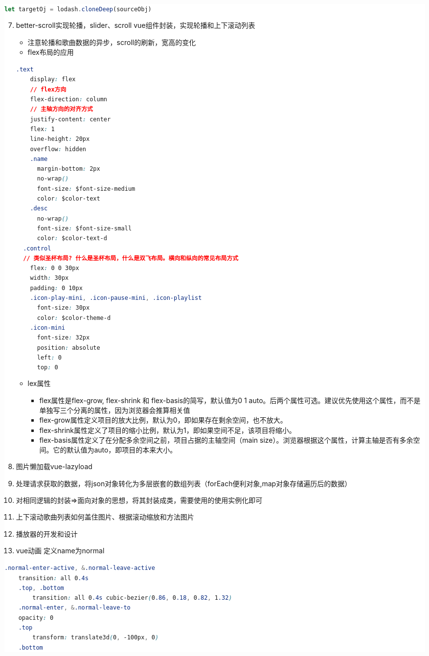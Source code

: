 ```js
let targetOj = lodash.cloneDeep(sourceObj)
```

7. better-scroll实现轮播，slider、scroll vue组件封装，实现轮播和上下滚动列表
    - 注意轮播和歌曲数据的异步，scroll的刷新，宽高的变化
    - flex布局的应用
    ```css
    .text
        display: flex
        // flex方向
        flex-direction: column
        // 主轴方向的对齐方式
        justify-content: center
        flex: 1
        line-height: 20px
        overflow: hidden
        .name
          margin-bottom: 2px
          no-wrap()
          font-size: $font-size-medium
          color: $color-text
        .desc
          no-wrap()
          font-size: $font-size-small
          color: $color-text-d
      .control
      // 类似圣杯布局? 什么是圣杯布局，什么是双飞布局。横向和纵向的常见布局方式
        flex: 0 0 30px
        width: 30px
        padding: 0 10px
        .icon-play-mini, .icon-pause-mini, .icon-playlist
          font-size: 30px
          color: $color-theme-d
        .icon-mini
          font-size: 32px
          position: absolute
          left: 0
          top: 0
    ```
    - lex属性

        - flex属性是flex-grow, flex-shrink 和 flex-basis的简写，默认值为0 1 auto。后两个属性可选。建议优先使用这个属性，而不是单独写三个分离的属性，因为浏览器会推算相关值
        - flex-grow属性定义项目的放大比例，默认为0，即如果存在剩余空间，也不放大。
        - flex-shrink属性定义了项目的缩小比例，默认为1，即如果空间不足，该项目将缩小。
        - flex-basis属性定义了在分配多余空间之前，项目占据的主轴空间（main size）。浏览器根据这个属性，计算主轴是否有多余空间。它的默认值为auto，即项目的本来大小。

8. 图片懒加载vue-lazyload
9. 处理请求获取的数据，将json对象转化为多层嵌套的数组列表（forEach便利对象,map对象存储遍历后的数据）
10. 对相同逻辑的封装=>面向对象的思想，将其封装成类，需要使用的使用实例化即可
11. 上下滚动歌曲列表如何盖住图片、根据滚动缩放和方法图片
12. 播放器的开发和设计
13. vue动画
定义name为normal
```css
.normal-enter-active, &.normal-leave-active
    transition: all 0.4s
    .top, .bottom
        transition: all 0.4s cubic-bezier(0.86, 0.18, 0.82, 1.32)
    .normal-enter, &.normal-leave-to
    opacity: 0
    .top
        transform: translate3d(0, -100px, 0)
    .bottom
```